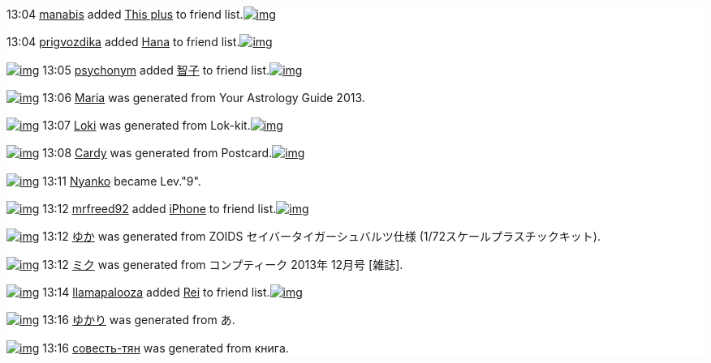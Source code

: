13:04 [manabis](http://www.barcodekanojo.com/user/415832/manabis) added [This plus](http://www.barcodekanojo.com/kanojo/2217/This%20plus) to friend list.[![img](http://kacdn03.appspot.com/5888498141757440/771b.png)](http://www.barcodekanojo.com/kanojo/2217/This%20plus)

13:04 [prigvozdika](http://www.barcodekanojo.com/user/415299/prigvozdika) added [Hana](http://www.barcodekanojo.com/kanojo/2265651/Hana) to friend list.[![img](http://img31.imageshack.us/img31/4898/2lje.png)](http://www.barcodekanojo.com/kanojo/2265651/Hana)

[![img](http://img31.imageshack.us/img31/2042/jtwd.jpg)](http://www.barcodekanojo.com/user/381871/psychonym) 13:05 [psychonym](http://www.barcodekanojo.com/user/381871/psychonym) added [智子](http://www.barcodekanojo.com/kanojo/2582209/%E6%99%BA%E5%AD%90) to friend list.[![img](http://kacdn03.appspot.com/4950288842620928/6eaf8.png)](http://www.barcodekanojo.com/kanojo/2582209/%E6%99%BA%E5%AD%90)

[![img](http://img4.imageshack.us/img4/1848/5ti3.png)](http://www.barcodekanojo.com/kanojo/2612532/Maria) 13:06 [Maria](http://www.barcodekanojo.com/kanojo/2612532/Maria) was generated from Your Astrology Guide 2013.

[![img](http://kacdn02.appspot.com/5928719436742656/fc82.png)](http://www.barcodekanojo.com/kanojo/2612533/Loki) 13:07 [Loki](http://www.barcodekanojo.com/kanojo/2612533/Loki) was generated from Lok-kit.[![img](http://kacdn04.appspot.com/6590290429214720/15b6.jpg)](http://www.barcodekanojo.com/product_images/barcode/5100128/1383970010/Lok-kit.jpg)

[![img](http://kacdn01.appspot.com/4805207263281152/624c.png)](http://www.barcodekanojo.com/kanojo/2612534/Cardy) 13:08 [Cardy](http://www.barcodekanojo.com/kanojo/2612534/Cardy) was generated from Postcard.[![img](http://kacdn04.appspot.com/5370452339851264/0139.jpg)](http://www.barcodekanojo.com/product_images/barcode/5100129/1383970059/Postcard.jpg)

[![img](http://img22.imageshack.us/img22/3888/k8we.jpg)](http://www.barcodekanojo.com/user/405474/Nyanko) 13:11 [Nyanko](http://www.barcodekanojo.com/user/405474/Nyanko) became Lev."9".

[![img](http://img689.imageshack.us/img689/8062/44vw.jpg)](http://www.barcodekanojo.com/user/414900/mrfreed92) 13:12 [mrfreed92](http://www.barcodekanojo.com/user/414900/mrfreed92) added [iPhone](http://www.barcodekanojo.com/kanojo/1926428/iPhone) to friend list.[![img](http://kacdn01.appspot.com/6651730473254912/3e13.png)](http://www.barcodekanojo.com/kanojo/1926428/iPhone)

[![img](http://kacdn01.appspot.com/4611789316685824/8800.png)](http://www.barcodekanojo.com/kanojo/2612535/%E3%82%86%E3%81%8B) 13:12 [ゆか](http://www.barcodekanojo.com/kanojo/2612535/%E3%82%86%E3%81%8B) was generated from ZOIDS セイバータイガーシュバルツ仕様 (1/72スケールプラスチックキット).

[![img](http://kacdn01.appspot.com/5583270787940352/06776.png)](http://www.barcodekanojo.com/kanojo/2612536/%E3%83%9F%E3%82%AF) 13:12 [ミク](http://www.barcodekanojo.com/kanojo/2612536/%E3%83%9F%E3%82%AF) was generated from コンプティーク 2013年 12月号 [雑誌].

[![img](http://img819.imageshack.us/img819/8601/us0i.jpg)](http://www.barcodekanojo.com/user/400353/llamapalooza) 13:14 [llamapalooza](http://www.barcodekanojo.com/user/400353/llamapalooza) added [Rei](http://www.barcodekanojo.com/kanojo/2598809/Rei) to friend list.[![img](http://kacdn03.appspot.com/5916522534928384/4098c.png)](http://www.barcodekanojo.com/kanojo/2598809/Rei)

[![img](http://kacdn01.appspot.com/5970298880917504/4f265.png)](http://www.barcodekanojo.com/kanojo/2612537/%E3%82%86%E3%81%8B%E3%82%8A) 13:16 [ゆかり](http://www.barcodekanojo.com/kanojo/2612537/%E3%82%86%E3%81%8B%E3%82%8A) was generated from あ.

[![img](http://kacdn05.appspot.com/5681034041491456/11fd.png)](http://www.barcodekanojo.com/kanojo/2612538/%D1%81%D0%BE%D0%B2%D0%B5%D1%81%D1%82%D1%8C-%D1%82%D1%8F%D0%BD) 13:16 [совесть-тян](http://www.barcodekanojo.com/kanojo/2612538/%D1%81%D0%BE%D0%B2%D0%B5%D1%81%D1%82%D1%8C-%D1%82%D1%8F%D0%BD) was generated from книга.
